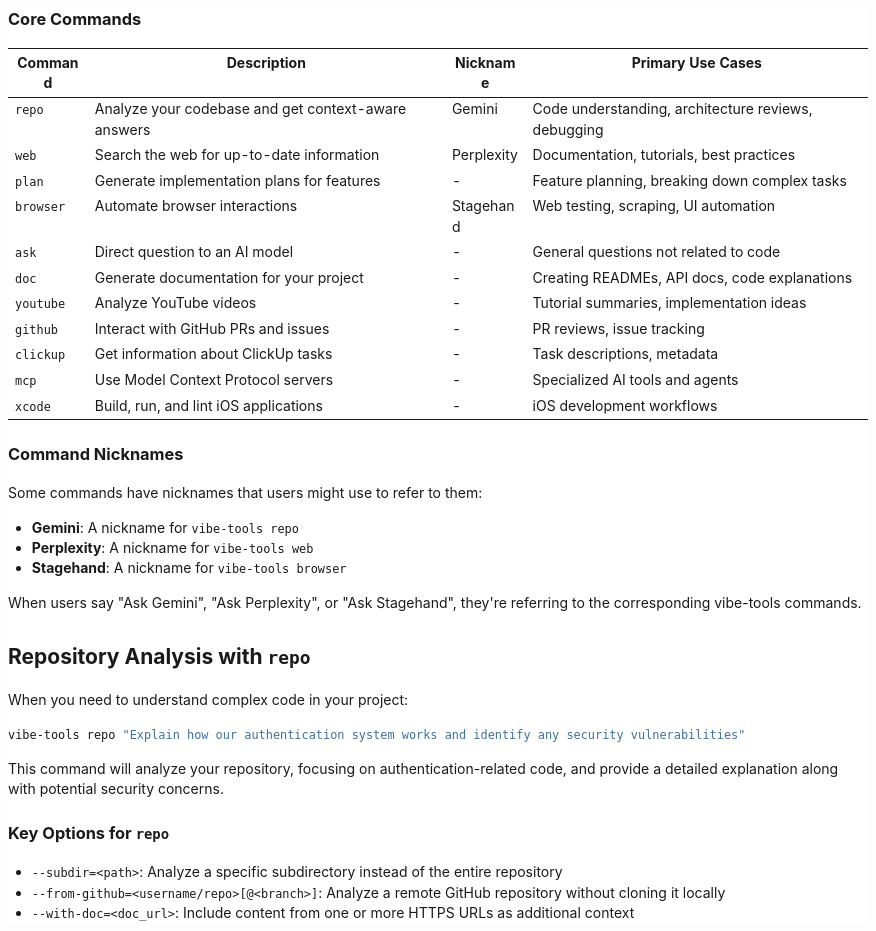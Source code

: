 ### Core Commands

| Command | Description | Nickname | Primary Use Cases |
|---------|-------------|----------|-------------------|
| `repo` | Analyze your codebase and get context-aware answers | Gemini | Code understanding, architecture reviews, debugging |
| `web` | Search the web for up-to-date information | Perplexity | Documentation, tutorials, best practices |
| `plan` | Generate implementation plans for features | - | Feature planning, breaking down complex tasks |
| `browser` | Automate browser interactions | Stagehand | Web testing, scraping, UI automation |
| `ask` | Direct question to an AI model | - | General questions not related to code |
| `doc` | Generate documentation for your project | - | Creating READMEs, API docs, code explanations |
| `youtube` | Analyze YouTube videos | - | Tutorial summaries, implementation ideas |
| `github` | Interact with GitHub PRs and issues | - | PR reviews, issue tracking |
| `clickup` | Get information about ClickUp tasks | - | Task descriptions, metadata |
| `mcp` | Use Model Context Protocol servers | - | Specialized AI tools and agents |
| `xcode` | Build, run, and lint iOS applications | - | iOS development workflows |

### Command Nicknames

Some commands have nicknames that users might use to refer to them:

- **Gemini**: A nickname for `vibe-tools repo`
- **Perplexity**: A nickname for `vibe-tools web`
- **Stagehand**: A nickname for `vibe-tools browser`

When users say "Ask Gemini", "Ask Perplexity", or "Ask Stagehand", they're referring to the corresponding vibe-tools commands.

## Repository Analysis with `repo`

When you need to understand complex code in your project:

```bash
vibe-tools repo "Explain how our authentication system works and identify any security vulnerabilities"
```

This command will analyze your repository, focusing on authentication-related code, and provide a detailed explanation along with potential security concerns.

### Key Options for `repo`

- `--subdir=<path>`: Analyze a specific subdirectory instead of the entire repository
- `--from-github=<username/repo>[@<branch>]`: Analyze a remote GitHub repository without cloning it locally
- `--with-doc=<doc_url>`: Include content from one or more HTTPS URLs as additional context
